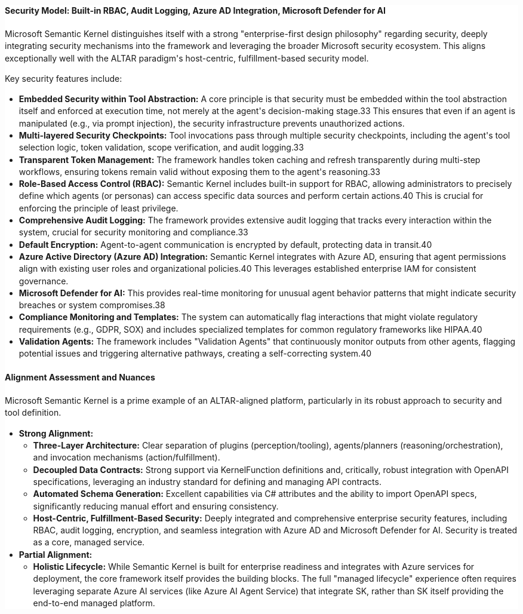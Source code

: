 #### **Security Model: Built-in RBAC, Audit Logging, Azure AD Integration, Microsoft Defender for AI**

Microsoft Semantic Kernel distinguishes itself with a strong "enterprise-first design philosophy" regarding security, deeply integrating security mechanisms into the framework and leveraging the broader Microsoft security ecosystem. This aligns exceptionally well with the ALTAR paradigm's host-centric, fulfillment-based security model.

Key security features include:

* **Embedded Security within Tool Abstraction:** A core principle is that security must be embedded within the tool abstraction itself and enforced at execution time, not merely at the agent's decision-making stage.33 This ensures that even if an agent is manipulated (e.g., via prompt injection), the security infrastructure prevents unauthorized actions.  
* **Multi-layered Security Checkpoints:** Tool invocations pass through multiple security checkpoints, including the agent's tool selection logic, token validation, scope verification, and audit logging.33  
* **Transparent Token Management:** The framework handles token caching and refresh transparently during multi-step workflows, ensuring tokens remain valid without exposing them to the agent's reasoning.33  
* **Role-Based Access Control (RBAC):** Semantic Kernel includes built-in support for RBAC, allowing administrators to precisely define which agents (or personas) can access specific data sources and perform certain actions.40 This is crucial for enforcing the principle of least privilege.  
* **Comprehensive Audit Logging:** The framework provides extensive audit logging that tracks every interaction within the system, crucial for security monitoring and compliance.33  
* **Default Encryption:** Agent-to-agent communication is encrypted by default, protecting data in transit.40  
* **Azure Active Directory (Azure AD) Integration:** Semantic Kernel integrates with Azure AD, ensuring that agent permissions align with existing user roles and organizational policies.40 This leverages established enterprise IAM for consistent governance.  
* **Microsoft Defender for AI:** This provides real-time monitoring for unusual agent behavior patterns that might indicate security breaches or system compromises.38  
* **Compliance Monitoring and Templates:** The system can automatically flag interactions that might violate regulatory requirements (e.g., GDPR, SOX) and includes specialized templates for common regulatory frameworks like HIPAA.40  
* **Validation Agents:** The framework includes "Validation Agents" that continuously monitor outputs from other agents, flagging potential issues and triggering alternative pathways, creating a self-correcting system.40

#### **Alignment Assessment and Nuances**

Microsoft Semantic Kernel is a prime example of an ALTAR-aligned platform, particularly in its robust approach to security and tool definition.

* **Strong Alignment:**  
  * **Three-Layer Architecture:** Clear separation of plugins (perception/tooling), agents/planners (reasoning/orchestration), and invocation mechanisms (action/fulfillment).  
  * **Decoupled Data Contracts:** Strong support via KernelFunction definitions and, critically, robust integration with OpenAPI specifications, leveraging an industry standard for defining and managing API contracts.  
  * **Automated Schema Generation:** Excellent capabilities via C\# attributes and the ability to import OpenAPI specs, significantly reducing manual effort and ensuring consistency.  
  * **Host-Centric, Fulfillment-Based Security:** Deeply integrated and comprehensive enterprise security features, including RBAC, audit logging, encryption, and seamless integration with Azure AD and Microsoft Defender for AI. Security is treated as a core, managed service.  
* **Partial Alignment:**  
  * **Holistic Lifecycle:** While Semantic Kernel is built for enterprise readiness and integrates with Azure services for deployment, the core framework itself provides the building blocks. The full "managed lifecycle" experience often requires leveraging separate Azure AI services (like Azure AI Agent Service) that integrate SK, rather than SK itself providing the end-to-end managed platform.

